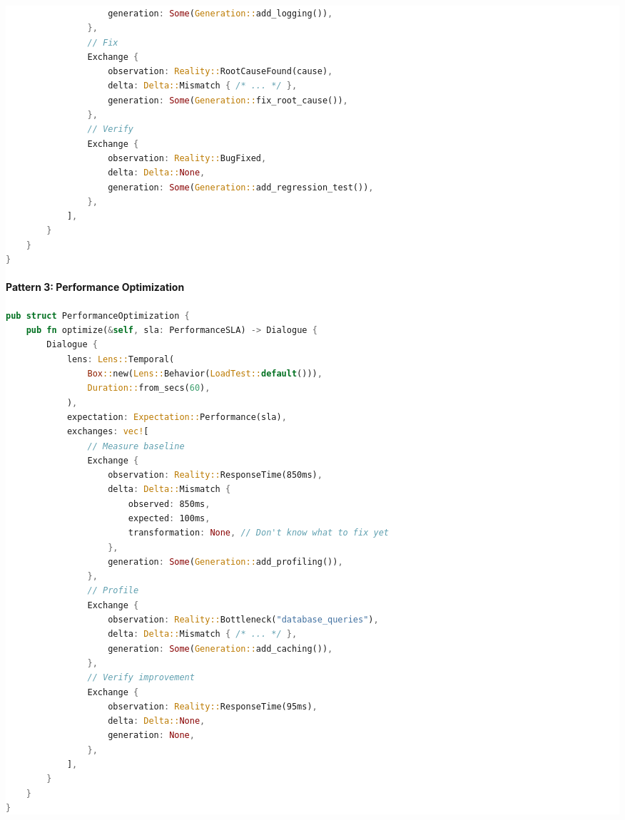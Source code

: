 ```rust
                    generation: Some(Generation::add_logging()),
                },
                // Fix
                Exchange {
                    observation: Reality::RootCauseFound(cause),
                    delta: Delta::Mismatch { /* ... */ },
                    generation: Some(Generation::fix_root_cause()),
                },
                // Verify
                Exchange {
                    observation: Reality::BugFixed,
                    delta: Delta::None,
                    generation: Some(Generation::add_regression_test()),
                },
            ],
        }
    }
}
```

#### Pattern 3: Performance Optimization

```rust
pub struct PerformanceOptimization {
    pub fn optimize(&self, sla: PerformanceSLA) -> Dialogue {
        Dialogue {
            lens: Lens::Temporal(
                Box::new(Lens::Behavior(LoadTest::default())),
                Duration::from_secs(60),
            ),
            expectation: Expectation::Performance(sla),
            exchanges: vec![
                // Measure baseline
                Exchange {
                    observation: Reality::ResponseTime(850ms),
                    delta: Delta::Mismatch {
                        observed: 850ms,
                        expected: 100ms,
                        transformation: None, // Don't know what to fix yet
                    },
                    generation: Some(Generation::add_profiling()),
                },
                // Profile
                Exchange {
                    observation: Reality::Bottleneck("database_queries"),
                    delta: Delta::Mismatch { /* ... */ },
                    generation: Some(Generation::add_caching()),
                },
                // Verify improvement
                Exchange {
                    observation: Reality::ResponseTime(95ms),
                    delta: Delta::None,
                    generation: None,
                },
            ],
        }
    }
}
```
